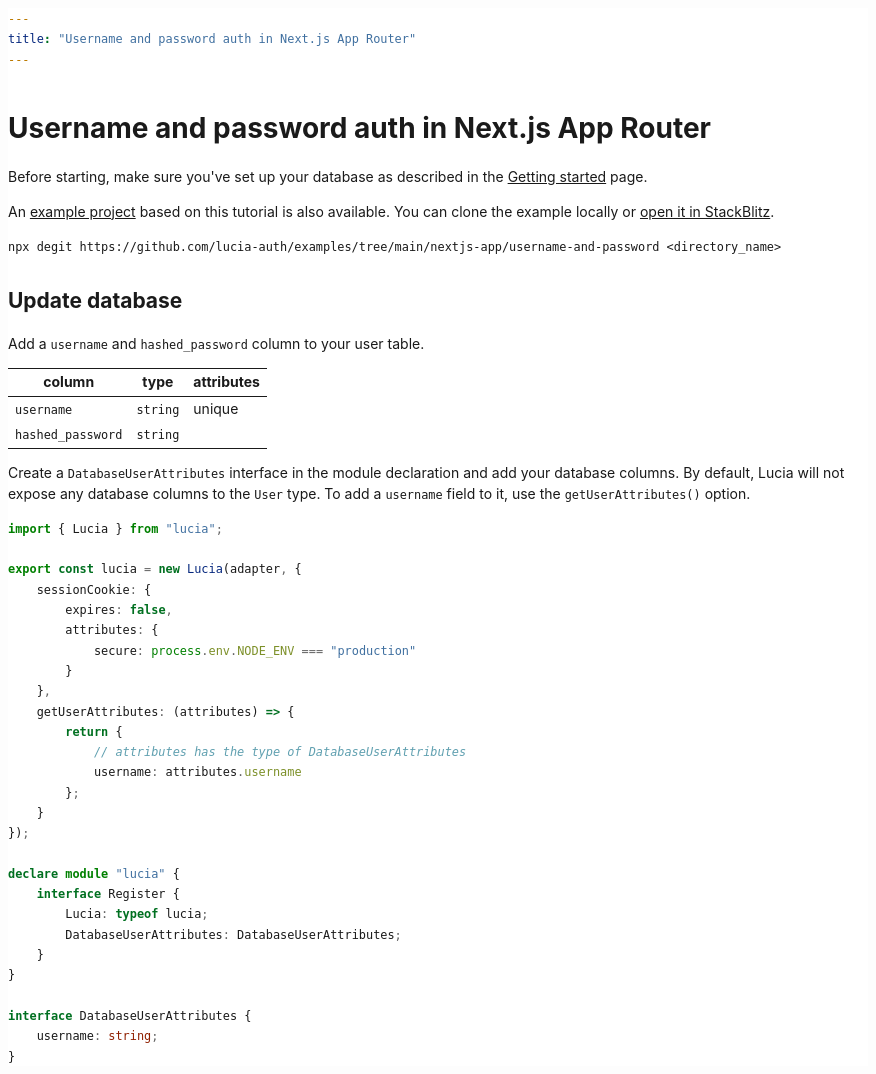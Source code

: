 ```yaml
---
title: "Username and password auth in Next.js App Router"
---
```


# Username and password auth in Next.js App Router

Before starting, make sure you've set up your database as described in the [Getting started](/getting-started/nextjs-app) page.

An [example project](https://github.com/lucia-auth/examples/tree/main/nextjs-app/username-and-password) based on this tutorial is also available. You can clone the example locally or [open it in StackBlitz](https://stackblitz.com/github/lucia-auth/examples/tree/main/nextjs-app/username-and-password).

```
npx degit https://github.com/lucia-auth/examples/tree/main/nextjs-app/username-and-password <directory_name>
```

## Update database

Add a `username` and `hashed_password` column to your user table.

| column            | type     | attributes |
| ----------------- | -------- | ---------- |
| `username`        | `string` | unique     |
| `hashed_password` | `string` |            |

Create a `DatabaseUserAttributes` interface in the module declaration and add your database columns. By default, Lucia will not expose any database columns to the `User` type. To add a `username` field to it, use the `getUserAttributes()` option.

```ts
import { Lucia } from "lucia";

export const lucia = new Lucia(adapter, {
	sessionCookie: {
		expires: false,
		attributes: {
			secure: process.env.NODE_ENV === "production"
		}
	},
	getUserAttributes: (attributes) => {
		return {
			// attributes has the type of DatabaseUserAttributes
			username: attributes.username
		};
	}
});

declare module "lucia" {
	interface Register {
		Lucia: typeof lucia;
		DatabaseUserAttributes: DatabaseUserAttributes;
	}
}

interface DatabaseUserAttributes {
	username: string;
}
```
